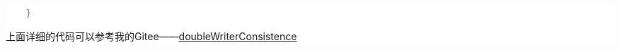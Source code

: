 ```java
    }
```
上面详细的代码可以参考我的Gitee——[doubleWriterConsistence](https://gitee.com/amos_zhu/doubleWriterConsistence)

